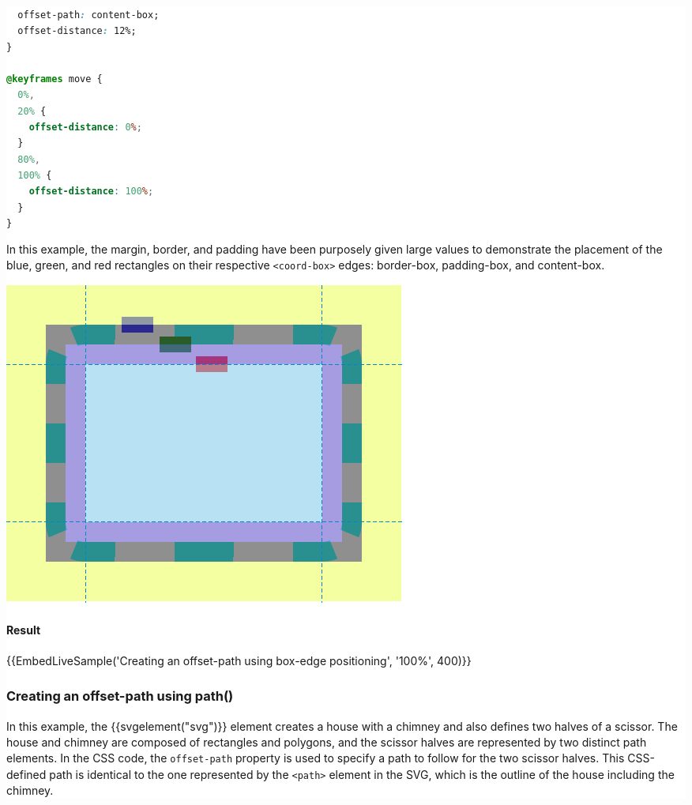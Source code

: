 ```css
  offset-path: content-box;
  offset-distance: 12%;
}

@keyframes move {
  0%,
  20% {
    offset-distance: 0%;
  }
  80%,
  100% {
    offset-distance: 100%;
  }
}
```

In this example, the margin, border, and padding have been purposely given large values to demonstrate the placement of the blue, green, and red rectangles on their respective `<coord-box>` edges: border-box, padding-box, and content-box.

![The blue rectangle sits on the outer edge of the border box, the green rectangle is on the inner border edge, which is the outer edge of the padding box, and the red rectangle is on the outer edge of the content box.](offset-path-coord-box.png)

#### Result

{{EmbedLiveSample('Creating an offset-path using box-edge positioning', '100%', 400)}}

### Creating an offset-path using path()

In this example, the {{svgelement("svg")}} element creates a house with a chimney and also defines two halves of a scissor. The house and chimney are composed of rectangles and polygons, and the scissor halves are represented by two distinct path elements. In the CSS code, the `offset-path` property is used to specify a path to follow for the two scissor halves. This CSS-defined path is identical to the one represented by the `<path>` element in the SVG, which is the outline of the house including the chimney.
